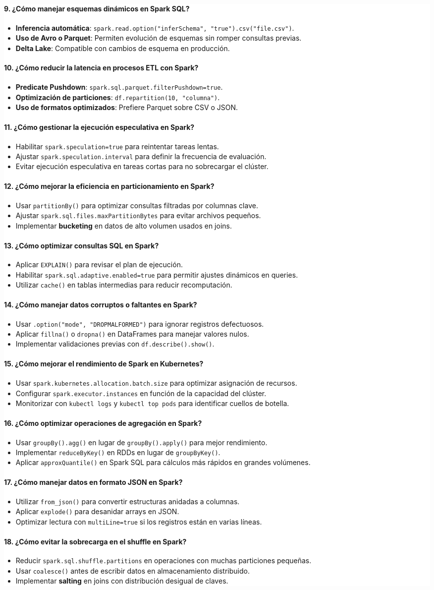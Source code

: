 #### 9. **¿Cómo manejar esquemas dinámicos en Spark SQL?**
   - **Inferencia automática**: `spark.read.option("inferSchema", "true").csv("file.csv")`.
   - **Uso de Avro o Parquet**: Permiten evolución de esquemas sin romper consultas previas.
   - **Delta Lake**: Compatible con cambios de esquema en producción.

#### 10. **¿Cómo reducir la latencia en procesos ETL con Spark?**
   - **Predicate Pushdown**: `spark.sql.parquet.filterPushdown=true`.
   - **Optimización de particiones**: `df.repartition(10, "columna")`.
   - **Uso de formatos optimizados**: Prefiere Parquet sobre CSV o JSON.

#### 11. **¿Cómo gestionar la ejecución especulativa en Spark?**
   - Habilitar `spark.speculation=true` para reintentar tareas lentas.
   - Ajustar `spark.speculation.interval` para definir la frecuencia de evaluación.
   - Evitar ejecución especulativa en tareas cortas para no sobrecargar el clúster.

#### 12. **¿Cómo mejorar la eficiencia en particionamiento en Spark?**
   - Usar `partitionBy()` para optimizar consultas filtradas por columnas clave.
   - Ajustar `spark.sql.files.maxPartitionBytes` para evitar archivos pequeños.
   - Implementar **bucketing** en datos de alto volumen usados en joins.

#### 13. **¿Cómo optimizar consultas SQL en Spark?**
   - Aplicar `EXPLAIN()` para revisar el plan de ejecución.
   - Habilitar `spark.sql.adaptive.enabled=true` para permitir ajustes dinámicos en queries.
   - Utilizar `cache()` en tablas intermedias para reducir recomputación.

#### 14. **¿Cómo manejar datos corruptos o faltantes en Spark?**
   - Usar `.option("mode", "DROPMALFORMED")` para ignorar registros defectuosos.
   - Aplicar `fillna()` o `dropna()` en DataFrames para manejar valores nulos.
   - Implementar validaciones previas con `df.describe().show()`.

#### 15. **¿Cómo mejorar el rendimiento de Spark en Kubernetes?**
   - Usar `spark.kubernetes.allocation.batch.size` para optimizar asignación de recursos.
   - Configurar `spark.executor.instances` en función de la capacidad del clúster.
   - Monitorizar con `kubectl logs` y `kubectl top pods` para identificar cuellos de botella.

#### 16. **¿Cómo optimizar operaciones de agregación en Spark?**
   - Usar `groupBy().agg()` en lugar de `groupBy().apply()` para mejor rendimiento.
   - Implementar `reduceByKey()` en RDDs en lugar de `groupByKey()`.
   - Aplicar `approxQuantile()` en Spark SQL para cálculos más rápidos en grandes volúmenes.

#### 17. **¿Cómo manejar datos en formato JSON en Spark?**
   - Utilizar `from_json()` para convertir estructuras anidadas a columnas.
   - Aplicar `explode()` para desanidar arrays en JSON.
   - Optimizar lectura con `multiLine=true` si los registros están en varias líneas.

#### 18. **¿Cómo evitar la sobrecarga en el shuffle en Spark?**
   - Reducir `spark.sql.shuffle.partitions` en operaciones con muchas particiones pequeñas.
   - Usar `coalesce()` antes de escribir datos en almacenamiento distribuido.
   - Implementar **salting** en joins con distribución desigual de claves.
